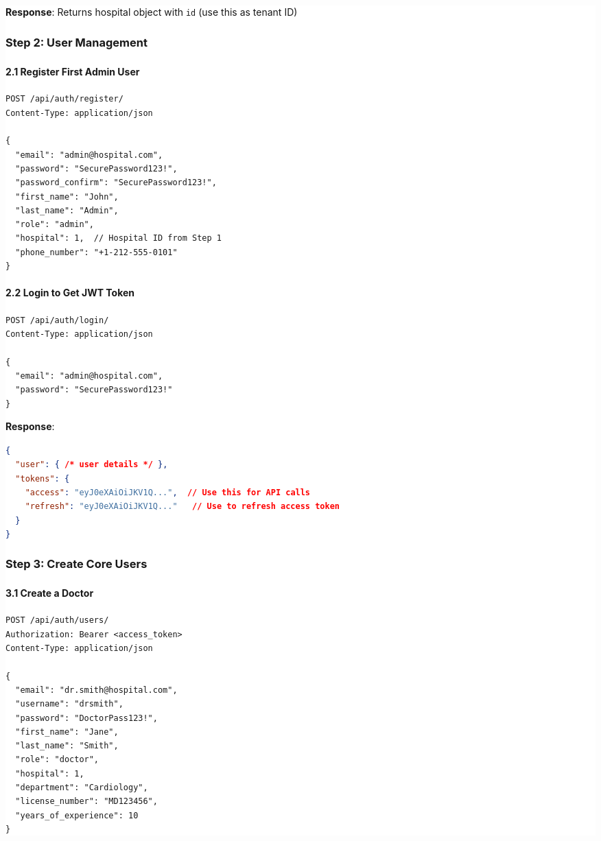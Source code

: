 **Response**: Returns hospital object with `id` (use this as tenant ID)

### Step 2: User Management

#### 2.1 Register First Admin User
```http
POST /api/auth/register/
Content-Type: application/json

{
  "email": "admin@hospital.com",
  "password": "SecurePassword123!",
  "password_confirm": "SecurePassword123!",
  "first_name": "John",
  "last_name": "Admin",
  "role": "admin",
  "hospital": 1,  // Hospital ID from Step 1
  "phone_number": "+1-212-555-0101"
}
```

#### 2.2 Login to Get JWT Token
```http
POST /api/auth/login/
Content-Type: application/json

{
  "email": "admin@hospital.com",
  "password": "SecurePassword123!"
}
```

**Response**:
```json
{
  "user": { /* user details */ },
  "tokens": {
    "access": "eyJ0eXAiOiJKV1Q...",  // Use this for API calls
    "refresh": "eyJ0eXAiOiJKV1Q..."   // Use to refresh access token
  }
}
```

### Step 3: Create Core Users

#### 3.1 Create a Doctor
```http
POST /api/auth/users/
Authorization: Bearer <access_token>
Content-Type: application/json

{
  "email": "dr.smith@hospital.com",
  "username": "drsmith",
  "password": "DoctorPass123!",
  "first_name": "Jane",
  "last_name": "Smith",
  "role": "doctor",
  "hospital": 1,
  "department": "Cardiology",
  "license_number": "MD123456",
  "years_of_experience": 10
}
```
